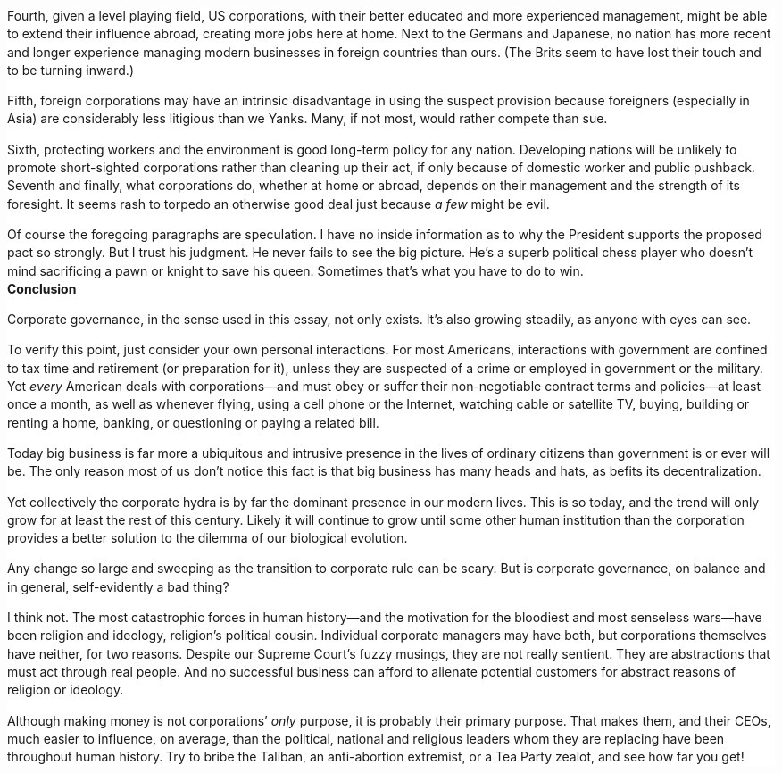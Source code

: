 Fourth, given a level playing field, US corporations, with their better educated and more experienced management, might be able to extend their influence abroad, creating more jobs here at home. Next to the Germans and Japanese, no nation has more recent and longer experience managing modern businesses in foreign countries than ours. (The Brits seem to have lost their touch and to be turning inward.)  
  
Fifth, foreign corporations may have an intrinsic disadvantage in using the suspect provision because foreigners (especially in Asia) are considerably less litigious than we Yanks. Many, if not most, would rather compete than sue.  
  
Sixth, protecting workers and the environment is good long-term policy for any nation. Developing nations will be unlikely to promote short-sighted corporations rather than cleaning up their act, if only because of domestic worker and public pushback. Seventh and finally, what corporations do, whether at home or abroad, depends on their management and the strength of its foresight. It seems rash to torpedo an otherwise good deal just because _a few_ might be evil.  
  
Of course the foregoing paragraphs are speculation. I have no inside information as to why the President supports the proposed pact so strongly. But I trust his judgment. He never fails to see the big picture. He’s a superb political chess player who doesn’t mind sacrificing a pawn or knight to save his queen. Sometimes that’s what you have to do to win.  
**Conclusion**  
  
Corporate governance, in the sense used in this essay, not only exists. It’s also growing steadily, as anyone with eyes can see.  
  
To verify this point, just consider your own personal interactions. For most Americans, interactions with government are confined to tax time and retirement (or preparation for it), unless they are suspected of a crime or employed in government or the military. Yet _every_ American deals with corporations—and must obey or suffer their non-negotiable contract terms and policies—at least once a month, as well as whenever flying, using a cell phone or the Internet, watching cable or satellite TV, buying, building or renting a home, banking, or questioning or paying a related bill.  
  
Today big business is far more a ubiquitous and intrusive presence in the lives of ordinary citizens than government is or ever will be. The only reason most of us don’t notice this fact is that big business has many heads and hats, as befits its decentralization.  
  
Yet collectively the corporate hydra is by far the dominant presence in our modern lives. This is so today, and the trend will only grow for at least the rest of this century. Likely it will continue to grow until some other human institution than the corporation provides a better solution to the dilemma of our biological evolution.  
  
Any change so large and sweeping as the transition to corporate rule can be scary. But is corporate governance, on balance and in general, self-evidently a bad thing?  
  
I think not. The most catastrophic forces in human history—and the motivation for the bloodiest and most senseless wars—have been religion and ideology, religion’s political cousin. Individual corporate managers may have both, but corporations themselves have neither, for two reasons. Despite our Supreme Court’s fuzzy musings, they are not really sentient. They are abstractions that must act through real people. And no successful business can afford to alienate potential customers for abstract reasons of religion or ideology.  
  
Although making money is not corporations’ _only_ purpose, it is probably their primary purpose. That makes them, and their CEOs, much easier to influence, on average, than the political, national and religious leaders whom they are replacing have been throughout human history. Try to bribe the Taliban, an anti-abortion extremist, or a Tea Party zealot, and see how far you get!  
  